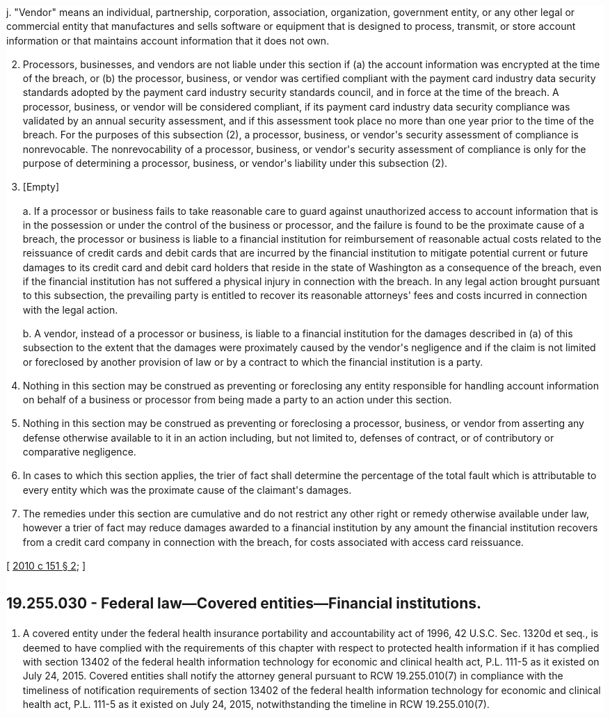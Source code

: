    j. "Vendor" means an individual, partnership, corporation, association, organization, government entity, or any other legal or commercial entity that manufactures and sells software or equipment that is designed to process, transmit, or store account information or that maintains account information that it does not own.

2. Processors, businesses, and vendors are not liable under this section if (a) the account information was encrypted at the time of the breach, or (b) the processor, business, or vendor was certified compliant with the payment card industry data security standards adopted by the payment card industry security standards council, and in force at the time of the breach. A processor, business, or vendor will be considered compliant, if its payment card industry data security compliance was validated by an annual security assessment, and if this assessment took place no more than one year prior to the time of the breach. For the purposes of this subsection (2), a processor, business, or vendor's security assessment of compliance is nonrevocable. The nonrevocability of a processor, business, or vendor's security assessment of compliance is only for the purpose of determining a processor, business, or vendor's liability under this subsection (2).

3. [Empty]

   a. If a processor or business fails to take reasonable care to guard against unauthorized access to account information that is in the possession or under the control of the business or processor, and the failure is found to be the proximate cause of a breach, the processor or business is liable to a financial institution for reimbursement of reasonable actual costs related to the reissuance of credit cards and debit cards that are incurred by the financial institution to mitigate potential current or future damages to its credit card and debit card holders that reside in the state of Washington as a consequence of the breach, even if the financial institution has not suffered a physical injury in connection with the breach. In any legal action brought pursuant to this subsection, the prevailing party is entitled to recover its reasonable attorneys' fees and costs incurred in connection with the legal action.

   b. A vendor, instead of a processor or business, is liable to a financial institution for the damages described in (a) of this subsection to the extent that the damages were proximately caused by the vendor's negligence and if the claim is not limited or foreclosed by another provision of law or by a contract to which the financial institution is a party.

4. Nothing in this section may be construed as preventing or foreclosing any entity responsible for handling account information on behalf of a business or processor from being made a party to an action under this section.

5. Nothing in this section may be construed as preventing or foreclosing a processor, business, or vendor from asserting any defense otherwise available to it in an action including, but not limited to, defenses of contract, or of contributory or comparative negligence.

6. In cases to which this section applies, the trier of fact shall determine the percentage of the total fault which is attributable to every entity which was the proximate cause of the claimant's damages.

7. The remedies under this section are cumulative and do not restrict any other right or remedy otherwise available under law, however a trier of fact may reduce damages awarded to a financial institution by any amount the financial institution recovers from a credit card company in connection with the breach, for costs associated with access card reissuance.

\[ [2010 c 151 § 2](https://lawfilesext.leg.wa.gov/biennium/2009-10/Pdf/Bills/Session%20Laws/House/1149-S2.SL.pdf?cite=2010%20c%20151%20§%202); \]

## 19.255.030 - Federal law—Covered entities—Financial institutions.
1. A covered entity under the federal health insurance portability and accountability act of 1996, 42 U.S.C. Sec. 1320d et seq., is deemed to have complied with the requirements of this chapter with respect to protected health information if it has complied with section 13402 of the federal health information technology for economic and clinical health act, P.L. 111-5 as it existed on July 24, 2015. Covered entities shall notify the attorney general pursuant to RCW 19.255.010(7) in compliance with the timeliness of notification requirements of section 13402 of the federal health information technology for economic and clinical health act, P.L. 111-5 as it existed on July 24, 2015, notwithstanding the timeline in RCW 19.255.010(7).
